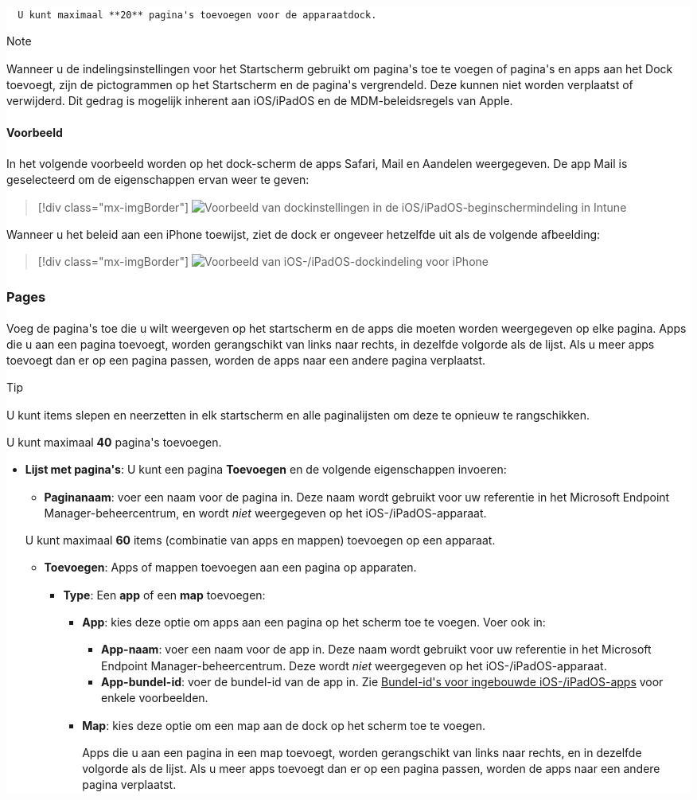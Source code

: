       U kunt maximaal **20** pagina's toevoegen voor de apparaatdock.

> [!NOTE]
> Wanneer u de indelingsinstellingen voor het Startscherm gebruikt om pagina's toe te voegen of pagina's en apps aan het Dock toevoegt, zijn de pictogrammen op het Startscherm en de pagina's vergrendeld. Deze kunnen niet worden verplaatst of verwijderd. Dit gedrag is mogelijk inherent aan iOS/iPadOS en de MDM-beleidsregels van Apple.

#### <a name="example"></a>Voorbeeld

In het volgende voorbeeld worden op het dock-scherm de apps Safari, Mail en Aandelen weergegeven. De app Mail is geselecteerd om de eigenschappen ervan weer te geven:

> [!div class="mx-imgBorder"]
> ![Voorbeeld van dockinstellingen in de iOS/iPadOS-beginschermindeling in Intune](./media/ios-device-features-settings/dock-screen-mail-app.png)

Wanneer u het beleid aan een iPhone toewijst, ziet de dock er ongeveer hetzelfde uit als de volgende afbeelding:

> [!div class="mx-imgBorder"]
> ![Voorbeeld van iOS-/iPadOS-dockindeling voor iPhone](./media/ios-device-features-settings/bAgCe8F.png)

### <a name="pages"></a>Pages

Voeg de pagina's toe die u wilt weergeven op het startscherm en de apps die moeten worden weergegeven op elke pagina. Apps die u aan een pagina toevoegt, worden gerangschikt van links naar rechts, in dezelfde volgorde als de lijst. Als u meer apps toevoegt dan er op een pagina passen, worden de apps naar een andere pagina verplaatst.

> [!TIP]
> U kunt items slepen en neerzetten in elk startscherm en alle paginalijsten om deze te opnieuw te rangschikken.

U kunt maximaal **40** pagina's toevoegen.

- **Lijst met pagina's**: U kunt een pagina **Toevoegen** en de volgende eigenschappen invoeren:

  - **Paginanaam**: voer een naam voor de pagina in. Deze naam wordt gebruikt voor uw referentie in het Microsoft Endpoint Manager-beheercentrum, en wordt *niet* weergegeven op het iOS-/iPadOS-apparaat.

  U kunt maximaal **60** items (combinatie van apps en mappen) toevoegen op een apparaat.

  - **Toevoegen**: Apps of mappen toevoegen aan een pagina op apparaten.

    - **Type**: Een **app** of een **map** toevoegen:

      - **App**: kies deze optie om apps aan een pagina op het scherm toe te voegen. Voer ook in:

        - **App-naam**: voer een naam voor de app in. Deze naam wordt gebruikt voor uw referentie in het Microsoft Endpoint Manager-beheercentrum. Deze wordt *niet* weergegeven op het iOS-/iPadOS-apparaat.
        - **App-bundel-id**: voer de bundel-id van de app in. Zie [Bundel-id's voor ingebouwde iOS-/iPadOS-apps](bundle-ids-built-in-ios-apps.md) voor enkele voorbeelden.

      - **Map**: kies deze optie om een map aan de dock op het scherm toe te voegen.

        Apps die u aan een pagina in een map toevoegt, worden gerangschikt van links naar rechts, en in dezelfde volgorde als de lijst. Als u meer apps toevoegt dan er op een pagina passen, worden de apps naar een andere pagina verplaatst.
